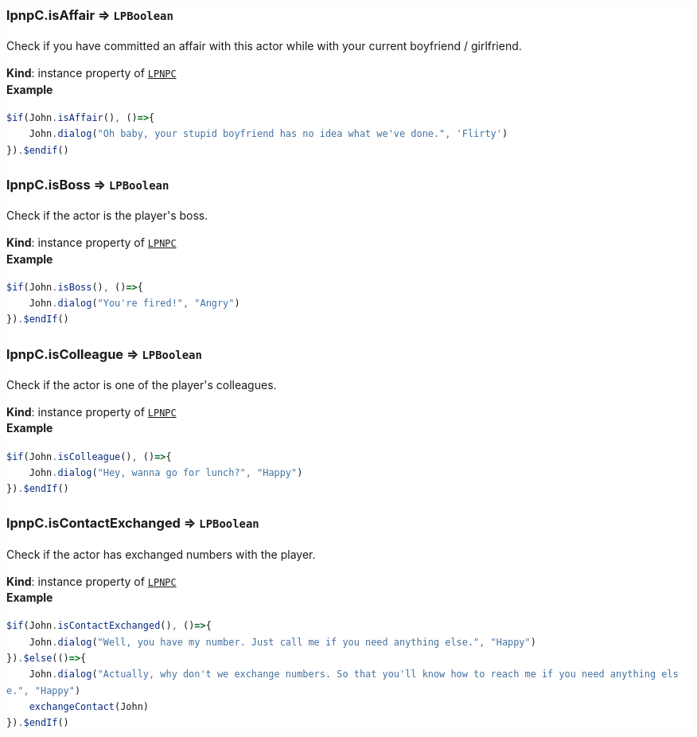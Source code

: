 <a name="LPNPC+isAffair"></a>

### lpnpC.isAffair ⇒ <code>LPBoolean</code>
Check if you have committed an affair with this actor while with your current boyfriend / girlfriend.

**Kind**: instance property of [<code>LPNPC</code>](#LPNPC)  
**Example**  
```js
$if(John.isAffair(), ()=>{
    John.dialog("Oh baby, your stupid boyfriend has no idea what we've done.", 'Flirty')
}).$endif()
```
<a name="LPNPC+isBoss"></a>

### lpnpC.isBoss ⇒ <code>LPBoolean</code>
Check if the actor is the player's boss.

**Kind**: instance property of [<code>LPNPC</code>](#LPNPC)  
**Example**  
```js
$if(John.isBoss(), ()=>{
    John.dialog("You're fired!", "Angry")
}).$endIf()
```
<a name="LPNPC+isColleague"></a>

### lpnpC.isColleague ⇒ <code>LPBoolean</code>
Check if the actor is one of the player's colleagues.

**Kind**: instance property of [<code>LPNPC</code>](#LPNPC)  
**Example**  
```js
$if(John.isColleague(), ()=>{
    John.dialog("Hey, wanna go for lunch?", "Happy")
}).$endIf()
```
<a name="LPNPC+isContactExchanged"></a>

### lpnpC.isContactExchanged ⇒ <code>LPBoolean</code>
Check if the actor has exchanged numbers with the player.

**Kind**: instance property of [<code>LPNPC</code>](#LPNPC)  
**Example**  
```js
$if(John.isContactExchanged(), ()=>{
    John.dialog("Well, you have my number. Just call me if you need anything else.", "Happy")
}).$else(()=>{
    John.dialog("Actually, why don't we exchange numbers. So that you'll know how to reach me if you need anything else.", "Happy")
    exchangeContact(John)
}).$endIf()
```
<a name="LPNPC+isCreature"></a>

